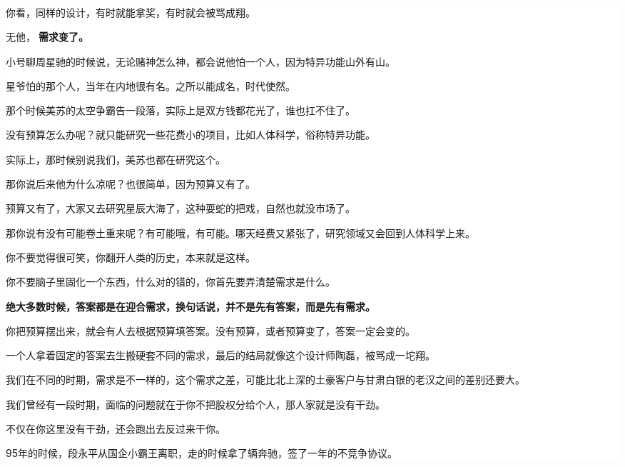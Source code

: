  

你看，同样的设计，有时就能拿奖，有时就会被骂成翔。  

  

无他， **需求变了。**  

  

小号聊周星驰的时候说，无论赌神怎么神，都会说他怕一个人，因为特异功能山外有山。  

  

星爷怕的那个人，当年在内地很有名。之所以能成名，时代使然。  

  

那个时候美苏的太空争霸告一段落，实际上是双方钱都花光了，谁也扛不住了。  

  

没有预算怎么办呢？就只能研究一些花费小的项目，比如人体科学，俗称特异功能。  

  

实际上，那时候别说我们，美苏也都在研究这个。

  

那你说后来他为什么凉呢？也很简单，因为预算又有了。  

  

预算又有了，大家又去研究星辰大海了，这种耍蛇的把戏，自然也就没市场了。

  

那你说有没有可能卷土重来呢？有可能哦，有可能。哪天经费又紧张了，研究领域又会回到人体科学上来。  

  

你不要觉得很可笑，你翻开人类的历史，本来就是这样。  

  

你不要脑子里固化一个东西，什么对的错的，你首先要弄清楚需求是什么。  

  

 **绝大多数时候，答案都是在迎合需求，换句话说，并不是先有答案，而是先有需求。**

  

你把预算摆出来，就会有人去根据预算填答案。没有预算，或者预算变了，答案一定会变的。

  

一个人拿着固定的答案去生搬硬套不同的需求，最后的结局就像这个设计师陶磊，被骂成一坨翔。  

  

我们在不同的时期，需求是不一样的，这个需求之差，可能比北上深的土豪客户与甘肃白银的老汉之间的差别还要大。  

  

我们曾经有一段时期，面临的问题就在于你不把股权分给个人，那人家就是没有干劲。  

  

不仅在你这里没有干劲，还会跑出去反过来干你。

  

95年的时候，段永平从国企小霸王离职，走的时候拿了辆奔驰，签了一年的不竞争协议。  

  